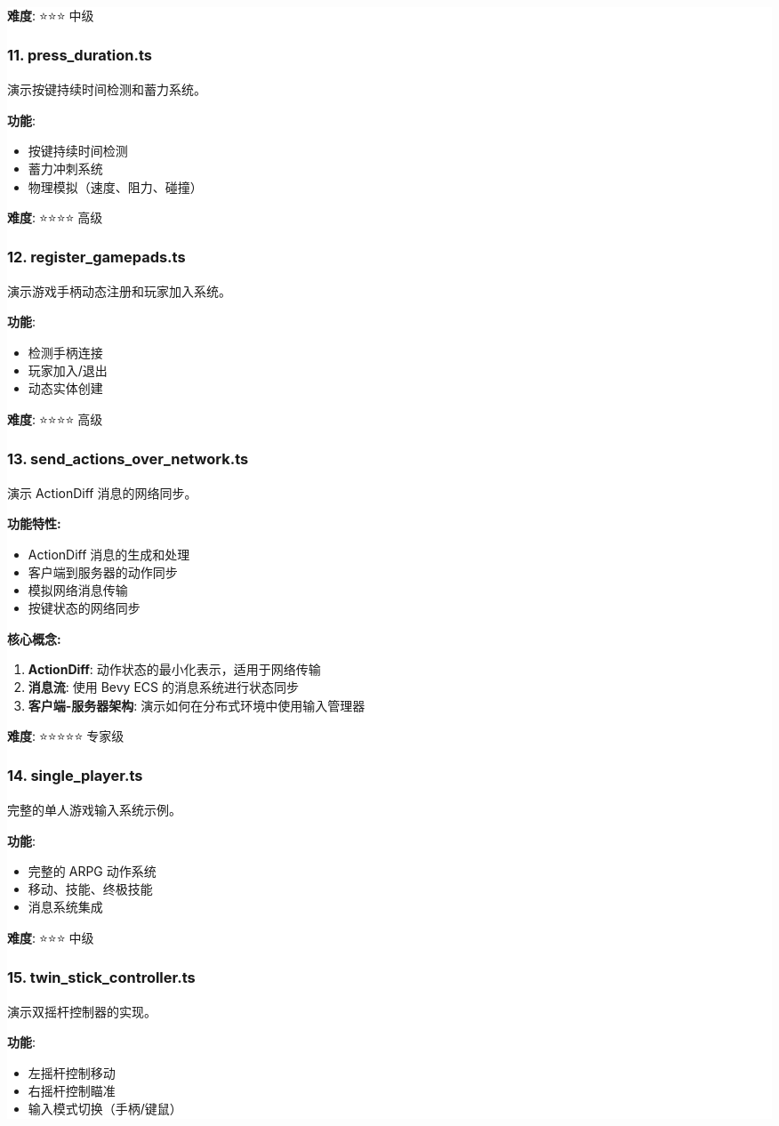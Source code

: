 **难度**: ⭐⭐⭐ 中级

### 11. press_duration.ts
演示按键持续时间检测和蓄力系统。

**功能**:
- 按键持续时间检测
- 蓄力冲刺系统
- 物理模拟（速度、阻力、碰撞）

**难度**: ⭐⭐⭐⭐ 高级

### 12. register_gamepads.ts
演示游戏手柄动态注册和玩家加入系统。

**功能**:
- 检测手柄连接
- 玩家加入/退出
- 动态实体创建

**难度**: ⭐⭐⭐⭐ 高级

### 13. send_actions_over_network.ts
演示 ActionDiff 消息的网络同步。

**功能特性:**
- ActionDiff 消息的生成和处理
- 客户端到服务器的动作同步
- 模拟网络消息传输
- 按键状态的网络同步

**核心概念:**
1. **ActionDiff**: 动作状态的最小化表示，适用于网络传输
2. **消息流**: 使用 Bevy ECS 的消息系统进行状态同步
3. **客户端-服务器架构**: 演示如何在分布式环境中使用输入管理器

**难度**: ⭐⭐⭐⭐⭐ 专家级

### 14. single_player.ts
完整的单人游戏输入系统示例。

**功能**:
- 完整的 ARPG 动作系统
- 移动、技能、终极技能
- 消息系统集成

**难度**: ⭐⭐⭐ 中级

### 15. twin_stick_controller.ts
演示双摇杆控制器的实现。

**功能**:
- 左摇杆控制移动
- 右摇杆控制瞄准
- 输入模式切换（手柄/键鼠）
